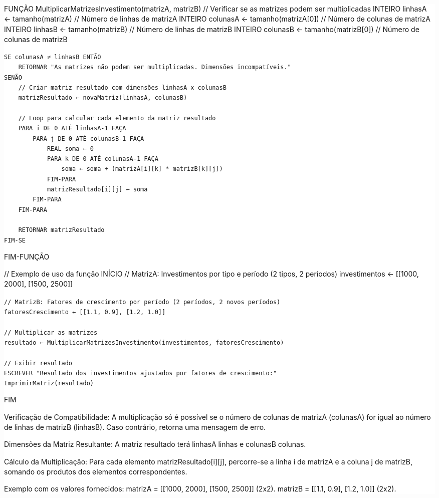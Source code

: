 FUNÇÃO MultiplicarMatrizesInvestimento(matrizA, matrizB)
    // Verificar se as matrizes podem ser multiplicadas
    INTEIRO linhasA ← tamanho(matrizA)          // Número de linhas de matrizA
    INTEIRO colunasA ← tamanho(matrizA[0])      // Número de colunas de matrizA
    INTEIRO linhasB ← tamanho(matrizB)          // Número de linhas de matrizB
    INTEIRO colunasB ← tamanho(matrizB[0])      // Número de colunas de matrizB

    SE colunasA ≠ linhasB ENTÃO
        RETORNAR "As matrizes não podem ser multiplicadas. Dimensões incompatíveis."
    SENÃO
        // Criar matriz resultado com dimensões linhasA x colunasB
        matrizResultado ← novaMatriz(linhasA, colunasB)

        // Loop para calcular cada elemento da matriz resultado
        PARA i DE 0 ATÉ linhasA-1 FAÇA
            PARA j DE 0 ATÉ colunasB-1 FAÇA
                REAL soma ← 0
                PARA k DE 0 ATÉ colunasA-1 FAÇA
                    soma ← soma + (matrizA[i][k] * matrizB[k][j])
                FIM-PARA
                matrizResultado[i][j] ← soma
            FIM-PARA
        FIM-PARA

        RETORNAR matrizResultado
    FIM-SE
FIM-FUNÇÃO

// Exemplo de uso da função
INÍCIO
    // MatrizA: Investimentos por tipo e período (2 tipos, 2 períodos)
    investimentos ← [[1000, 2000], [1500, 2500]]

    // MatrizB: Fatores de crescimento por período (2 períodos, 2 novos períodos)
    fatoresCrescimento ← [[1.1, 0.9], [1.2, 1.0]]

    // Multiplicar as matrizes
    resultado ← MultiplicarMatrizesInvestimento(investimentos, fatoresCrescimento)

    // Exibir resultado
    ESCREVER "Resultado dos investimentos ajustados por fatores de crescimento:"
    ImprimirMatriz(resultado)
FIM

Verificação de Compatibilidade:
A multiplicação só é possível se o número de colunas de matrizA (colunasA) for igual ao número de linhas de matrizB (linhasB). Caso contrário, retorna uma mensagem de erro.

Dimensões da Matriz Resultante:
A matriz resultado terá linhasA linhas e colunasB colunas.

Cálculo da Multiplicação:
Para cada elemento matrizResultado[i][j], percorre-se a linha i de matrizA e a coluna j de matrizB, somando os produtos dos elementos correspondentes.

Exemplo com os valores fornecidos:
matrizA = [[1000, 2000], [1500, 2500]] (2x2).
matrizB = [[1.1, 0.9], [1.2, 1.0]] (2x2).
